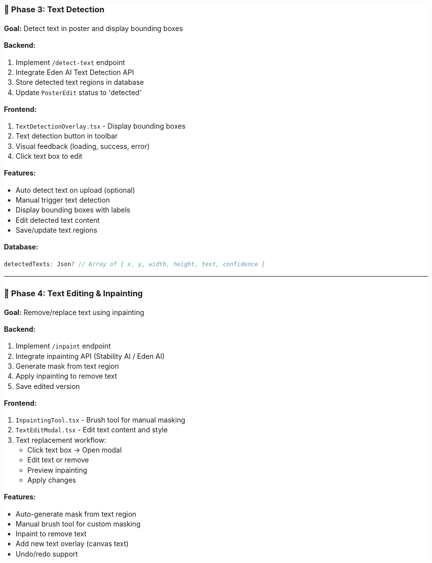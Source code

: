 ### 🔨 Phase 3: Text Detection
**Goal:** Detect text in poster and display bounding boxes

**Backend:**
1. Implement `/detect-text` endpoint
2. Integrate Eden AI Text Detection API
3. Store detected text regions in database
4. Update `PosterEdit` status to 'detected'

**Frontend:**
1. `TextDetectionOverlay.tsx` - Display bounding boxes
2. Text detection button in toolbar
3. Visual feedback (loading, success, error)
4. Click text box to edit

**Features:**
- Auto detect text on upload (optional)
- Manual trigger text detection
- Display bounding boxes with labels
- Edit detected text content
- Save/update text regions

**Database:**
```typescript
detectedTexts: Json? // Array of { x, y, width, height, text, confidence }
```

---

### 🔨 Phase 4: Text Editing & Inpainting
**Goal:** Remove/replace text using inpainting

**Backend:**
1. Implement `/inpaint` endpoint
2. Integrate inpainting API (Stability AI / Eden AI)
3. Generate mask from text region
4. Apply inpainting to remove text
5. Save edited version

**Frontend:**
1. `InpaintingTool.tsx` - Brush tool for manual masking
2. `TextEditModal.tsx` - Edit text content and style
3. Text replacement workflow:
   - Click text box → Open modal
   - Edit text or remove
   - Preview inpainting
   - Apply changes

**Features:**
- Auto-generate mask from text region
- Manual brush tool for custom masking
- Inpaint to remove text
- Add new text overlay (canvas text)
- Undo/redo support
